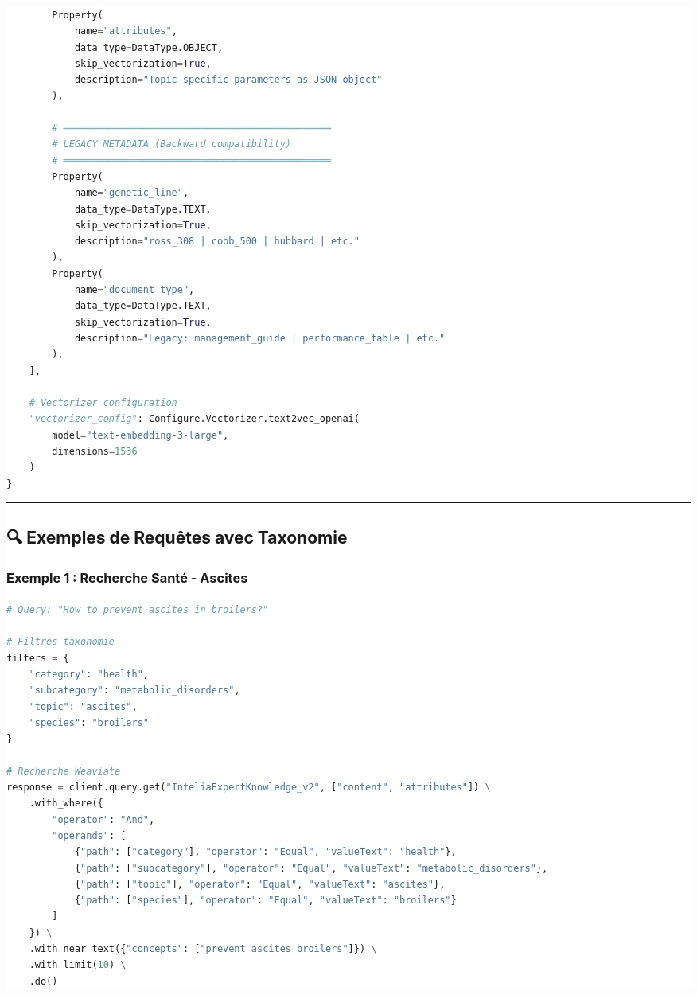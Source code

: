 ```python
        Property(
            name="attributes",
            data_type=DataType.OBJECT,
            skip_vectorization=True,
            description="Topic-specific parameters as JSON object"
        ),

        # ═══════════════════════════════════════════════
        # LEGACY METADATA (Backward compatibility)
        # ═══════════════════════════════════════════════
        Property(
            name="genetic_line",
            data_type=DataType.TEXT,
            skip_vectorization=True,
            description="ross_308 | cobb_500 | hubbard | etc."
        ),
        Property(
            name="document_type",
            data_type=DataType.TEXT,
            skip_vectorization=True,
            description="Legacy: management_guide | performance_table | etc."
        ),
    ],

    # Vectorizer configuration
    "vectorizer_config": Configure.Vectorizer.text2vec_openai(
        model="text-embedding-3-large",
        dimensions=1536
    )
}
```

---

## 🔍 Exemples de Requêtes avec Taxonomie

### Exemple 1 : Recherche Santé - Ascites

```python
# Query: "How to prevent ascites in broilers?"

# Filtres taxonomie
filters = {
    "category": "health",
    "subcategory": "metabolic_disorders",
    "topic": "ascites",
    "species": "broilers"
}

# Recherche Weaviate
response = client.query.get("InteliaExpertKnowledge_v2", ["content", "attributes"]) \
    .with_where({
        "operator": "And",
        "operands": [
            {"path": ["category"], "operator": "Equal", "valueText": "health"},
            {"path": ["subcategory"], "operator": "Equal", "valueText": "metabolic_disorders"},
            {"path": ["topic"], "operator": "Equal", "valueText": "ascites"},
            {"path": ["species"], "operator": "Equal", "valueText": "broilers"}
        ]
    }) \
    .with_near_text({"concepts": ["prevent ascites broilers"]}) \
    .with_limit(10) \
    .do()
```